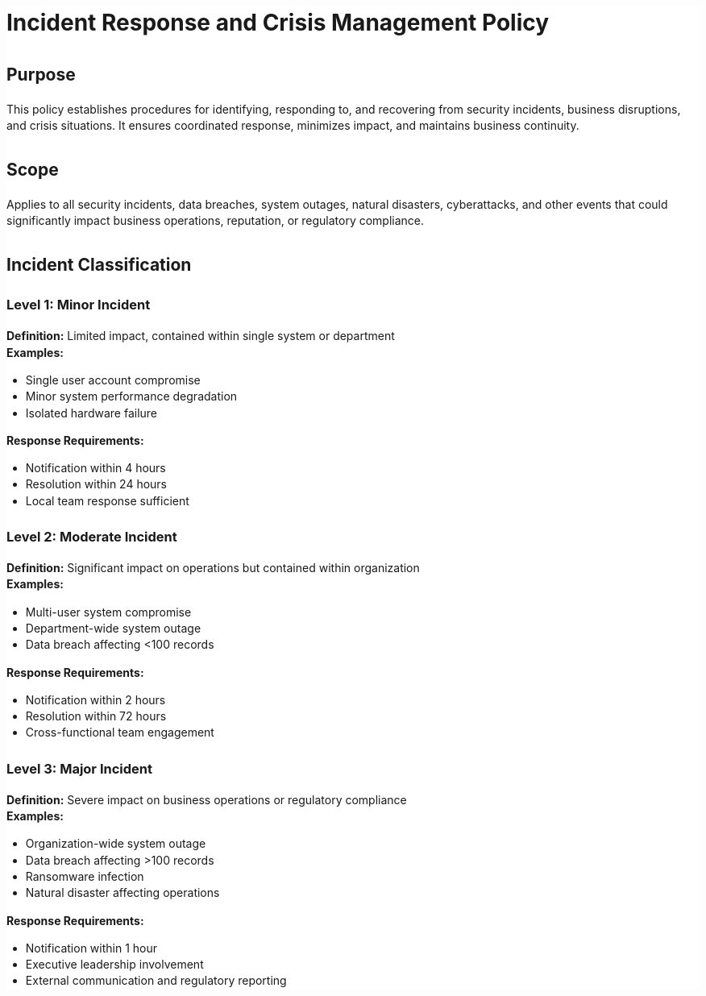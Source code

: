 # Incident Response and Crisis Management Policy

## Purpose
This policy establishes procedures for identifying, responding to, and recovering from security incidents, business disruptions, and crisis situations. It ensures coordinated response, minimizes impact, and maintains business continuity.

## Scope
Applies to all security incidents, data breaches, system outages, natural disasters, cyberattacks, and other events that could significantly impact business operations, reputation, or regulatory compliance.

## Incident Classification

### Level 1: Minor Incident
**Definition:** Limited impact, contained within single system or department  
**Examples:**
- Single user account compromise
- Minor system performance degradation
- Isolated hardware failure

**Response Requirements:**
- Notification within 4 hours
- Resolution within 24 hours
- Local team response sufficient

### Level 2: Moderate Incident
**Definition:** Significant impact on operations but contained within organization  
**Examples:**
- Multi-user system compromise
- Department-wide system outage
- Data breach affecting <100 records

**Response Requirements:**
- Notification within 2 hours
- Resolution within 72 hours
- Cross-functional team engagement

### Level 3: Major Incident
**Definition:** Severe impact on business operations or regulatory compliance  
**Examples:**
- Organization-wide system outage
- Data breach affecting >100 records
- Ransomware infection
- Natural disaster affecting operations

**Response Requirements:**
- Notification within 1 hour
- Executive leadership involvement
- External communication and regulatory reporting
